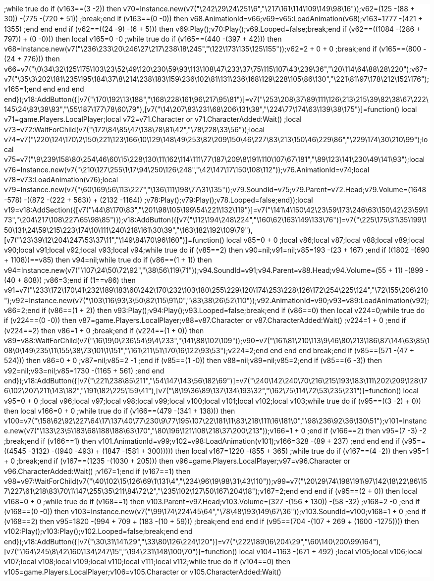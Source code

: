;while true do if (v163==(3 -2)) then v70=Instance.new(v7("\242\29\24\251\6","\217\161\114\109\149\98\16"));v62=(125 -(88 + 30)) -(775 -(720 + 51)) ;break;end if (v163==(0 -0)) then v68.AnimationId=v66;v69=v65:LoadAnimation(v68);v163=1777 -(421 + 1355) ;end end end if (v62==((24 -9) -(6 + 5))) then v69:Play();v70:Play();v69.Looped=false;break;end if (v62==((1084 -(286 + 797)) + (0 -0))) then local v165=0 -0 ;while true do if (v165==(440 -(397 + 42))) then v68=Instance.new(v7("\236\233\20\246\27\217\238\18\245","\122\173\135\125\155"));v62=2 + 0 + 0 ;break;end if (v165==(800 -(24 + 776))) then v66=v7("\0\34\32\125\175\103\23\52\49\120\230\59\93\113\108\47\233\37\75\115\107\43\239\36","\20\114\64\88\28\220");v67=v7("\35\3\202\181\235\195\184\37\8\214\238\183\159\236\102\81\131\236\168\129\228\105\86\130","\221\81\97\178\212\152\176");v165=1;end end end end end});v18:AddButton({[v7("\170\192\13\188","\168\228\161\96\217\95\81")]=v7("\253\208\37\89\111\126\213\215\39\82\38\67\222\145\24\83\38\83","\55\187\177\78\60\79"),[v7("\14\207\83\231\68\206\131\38","\224\77\174\63\139\38\175")]=function() local v71=game.Players.LocalPlayer;local v72=v71.Character or v71.CharacterAdded:Wait() ;local v73=v72:WaitForChild(v7("\172\84\85\47\138\78\81\42","\78\228\33\56"));local v74=v7("\220\124\170\2\150\221\123\166\10\129\148\49\253\82\209\150\46\227\83\213\150\46\229\86","\229\174\30\210\99");local v75=v7("\9\239\158\80\254\46\60\15\228\130\11\162\114\111\77\187\209\8\191\110\107\67\181","\89\123\141\230\49\141\93");local v76=Instance.new(v7("\210\127\255\1\17\94\250\126\248","\42\147\17\150\108\112"));v76.AnimationId=v74;local v78=v73:LoadAnimation(v76);local v79=Instance.new(v7("\60\169\56\113\227","\136\111\198\77\31\135"));v79.SoundId=v75;v79.Parent=v72.Head;v79.Volume=(1648 -578) -((872 -(222 + 563)) + (2132 -1164)) ;v78:Play();v79:Play();v78.Looped=false;end});local v19=v18:AddSection({[v7("\44\8\170\83","\201\98\105\199\54\221\132\119")]=v7("\141\4\150\42\23\59\173\246\63\150\42\23\59\173","\204\217\108\227\65\98\85")});v18:AddButton({[v7("\112\194\248\224","\160\62\163\149\133\76")]=v7("\225\175\31\35\199\150\131\24\59\215\223\174\10\111\240\218\161\30\39","\163\182\192\109\79"),[v7("\23\39\12\204\247\53\37\11","\149\84\70\96\160")]=function() local v85=0 + 0 ;local v86;local v87;local v88;local v89;local v90;local v91;local v92;local v93;local v94;while true do if (v85==2) then v90=nil;v91=nil;v85=193 -(23 + 167) ;end if ((1802 -(690 + 1108))==v85) then v94=nil;while true do if (v86==(1 + 1)) then v94=Instance.new(v7("\107\24\50\72\92","\38\56\119\71"));v94.SoundId=v91;v94.Parent=v88.Head;v94.Volume=(55 + 11) -(899 -(40 + 808)) ;v86=3;end if (1==v86) then v91=v7("\233\172\170\41\232\189\183\60\242\170\232\103\180\255\229\120\174\253\228\126\172\254\225\124","\72\155\206\210");v92=Instance.new(v7("\103\116\93\3\50\82\115\91\0","\83\38\26\52\110"));v92.AnimationId=v90;v93=v89:LoadAnimation(v92);v86=2;end if (v86==(1 + 2)) then v93:Play();v94:Play();v93.Looped=false;break;end if (v86==0) then local v224=0;while true do if (v224==(0 -0)) then v87=game.Players.LocalPlayer;v88=v87.Character or v87.CharacterAdded:Wait() ;v224=1 + 0 ;end if (v224==2) then v86=1 + 0 ;break;end if (v224==(1 + 0)) then v89=v88:WaitForChild(v7("\16\19\0\236\54\9\4\233","\141\88\102\109"));v90=v7("\161\81\210\113\9\46\80\213\186\87\144\63\85\108\0\149\235\11\155\38\73\101\1\151","\161\211\51\170\16\122\93\53");v224=2;end end end end break;end if (v85==(571 -(47 + 524))) then v86=0 + 0 ;v87=nil;v85=2 -1 ;end if (v85==(1 -0)) then v88=nil;v89=nil;v85=2;end if (v85==(6 -3)) then v92=nil;v93=nil;v85=1730 -(1165 + 561) ;end end end});v18:AddButton({[v7("\221\238\85\211","\54\147\143\56\182\69")]=v7("\240\142\240\70\216\215\193\183\111\202\209\128\176\102\207\211\143\182","\191\182\225\159\41"),[v7("\8\19\36\89\137\134\193\32","\162\75\114\72\53\235\231")]=function() local v95=0 + 0 ;local v96;local v97;local v98;local v99;local v100;local v101;local v102;local v103;while true do if (v95==((3 -2) + 0)) then local v166=0 + 0 ;while true do if (v166==(479 -(341 + 138))) then v100=v7("\158\62\92\227\64\17\137\40\77\230\9\77\195\107\22\181\11\83\218\111\16\181\0","\98\236\92\36\130\51");v101=Instance.new(v7("\133\23\5\183\68\188\188\63\170","\80\196\121\108\218\37\200\213"));v166=1 + 0 ;end if (v166==2) then v95=(7 -3) -2 ;break;end if (v166==1) then v101.AnimationId=v99;v102=v98:LoadAnimation(v101);v166=328 -(89 + 237) ;end end end if (v95==((4545 -3132) -((940 -493) + (1847 -(581 + 300))))) then local v167=1220 -(855 + 365) ;while true do if (v167==(4 -2)) then v95=1 + 0 ;break;end if (v167==(1235 -(1030 + 205))) then v96=game.Players.LocalPlayer;v97=v96.Character or v96.CharacterAdded:Wait() ;v167=1;end if (v167==1) then v98=v97:WaitForChild(v7("\40\102\15\126\69\1\131\4","\234\96\19\98\31\43\110"));v99=v7("\20\29\74\198\191\97\142\18\22\86\157\227\61\218\83\70\1\147\255\35\211\84\72\2","\235\102\127\50\167\204\18");v167=2;end end end if (v95==(2 + 0)) then local v168=0 + 0 ;while true do if (v168==1) then v103.Parent=v97.Head;v103.Volume=(327 -(156 + 130)) -(58 -32) ;v168=2 -0 ;end if (v168==(0 -0)) then v103=Instance.new(v7("\99\174\224\45\64","\78\48\193\149\67\36"));v103.SoundId=v100;v168=1 + 0 ;end if (v168==2) then v95=1820 -(994 + 709 + (183 -(10 + 59))) ;break;end end end if (v95==(704 -(107 + 269 + (1600 -1275)))) then v102:Play();v103:Play();v102.Looped=false;break;end end end});v18:AddButton({[v7("\30\31\141\29","\33\80\126\224\120")]=v7("\222\189\16\204\29","\60\140\200\99\164"),[v7("\164\245\8\42\160\134\247\15","\194\231\148\100\70")]=function() local v104=1163 -(671 + 492) ;local v105;local v106;local v107;local v108;local v109;local v110;local v111;local v112;while true do if (v104==0) then v105=game.Players.LocalPlayer;v106=v105.Character or v105.CharacterAdded:Wait()